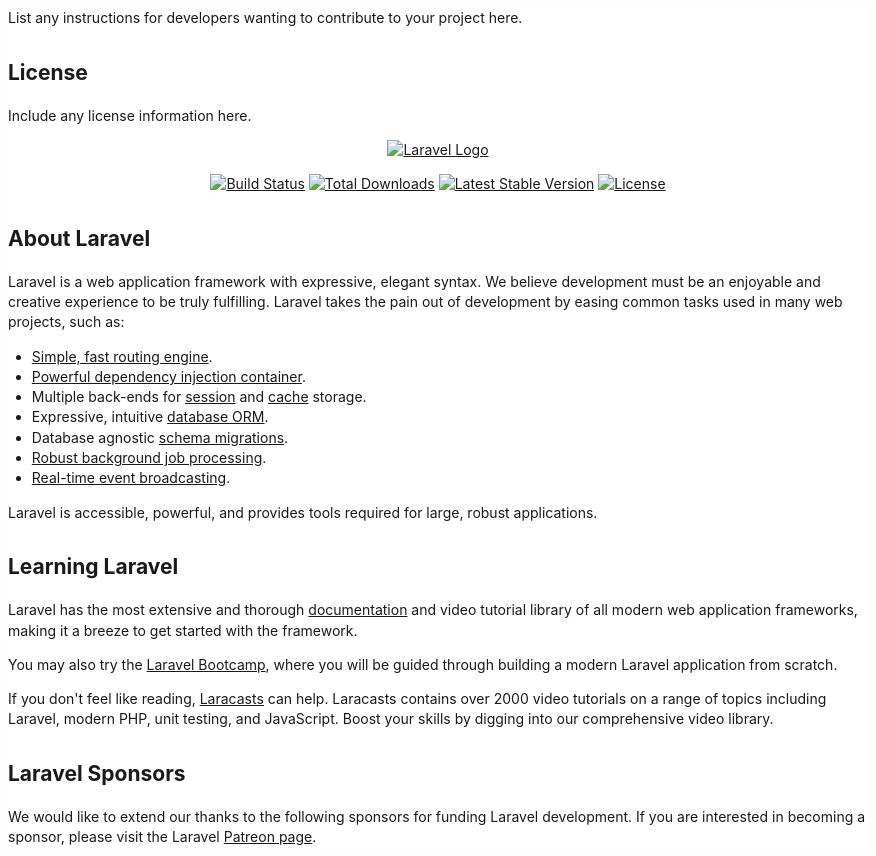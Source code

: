 List any instructions for developers wanting to contribute to your project here.

## License

Include any license information here.

<p align="center"><a href="https://laravel.com" target="_blank"><img src="https://raw.githubusercontent.com/laravel/art/master/logo-lockup/5%20SVG/2%20CMYK/1%20Full%20Color/laravel-logolockup-cmyk-red.svg" width="400" alt="Laravel Logo"></a></p>

<p align="center">
<a href="https://github.com/laravel/framework/actions"><img src="https://github.com/laravel/framework/workflows/tests/badge.svg" alt="Build Status"></a>
<a href="https://packagist.org/packages/laravel/framework"><img src="https://img.shields.io/packagist/dt/laravel/framework" alt="Total Downloads"></a>
<a href="https://packagist.org/packages/laravel/framework"><img src="https://img.shields.io/packagist/v/laravel/framework" alt="Latest Stable Version"></a>
<a href="https://packagist.org/packages/laravel/framework"><img src="https://img.shields.io/packagist/l/laravel/framework" alt="License"></a>
</p>

## About Laravel

Laravel is a web application framework with expressive, elegant syntax. We believe development must be an enjoyable and creative experience to be truly fulfilling. Laravel takes the pain out of development by easing common tasks used in many web projects, such as:

-   [Simple, fast routing engine](https://laravel.com/docs/routing).
-   [Powerful dependency injection container](https://laravel.com/docs/container).
-   Multiple back-ends for [session](https://laravel.com/docs/session) and [cache](https://laravel.com/docs/cache) storage.
-   Expressive, intuitive [database ORM](https://laravel.com/docs/eloquent).
-   Database agnostic [schema migrations](https://laravel.com/docs/migrations).
-   [Robust background job processing](https://laravel.com/docs/queues).
-   [Real-time event broadcasting](https://laravel.com/docs/broadcasting).

Laravel is accessible, powerful, and provides tools required for large, robust applications.

## Learning Laravel

Laravel has the most extensive and thorough [documentation](https://laravel.com/docs) and video tutorial library of all modern web application frameworks, making it a breeze to get started with the framework.

You may also try the [Laravel Bootcamp](https://bootcamp.laravel.com), where you will be guided through building a modern Laravel application from scratch.

If you don't feel like reading, [Laracasts](https://laracasts.com) can help. Laracasts contains over 2000 video tutorials on a range of topics including Laravel, modern PHP, unit testing, and JavaScript. Boost your skills by digging into our comprehensive video library.

## Laravel Sponsors

We would like to extend our thanks to the following sponsors for funding Laravel development. If you are interested in becoming a sponsor, please visit the Laravel [Patreon page](https://patreon.com/taylorotwell).
